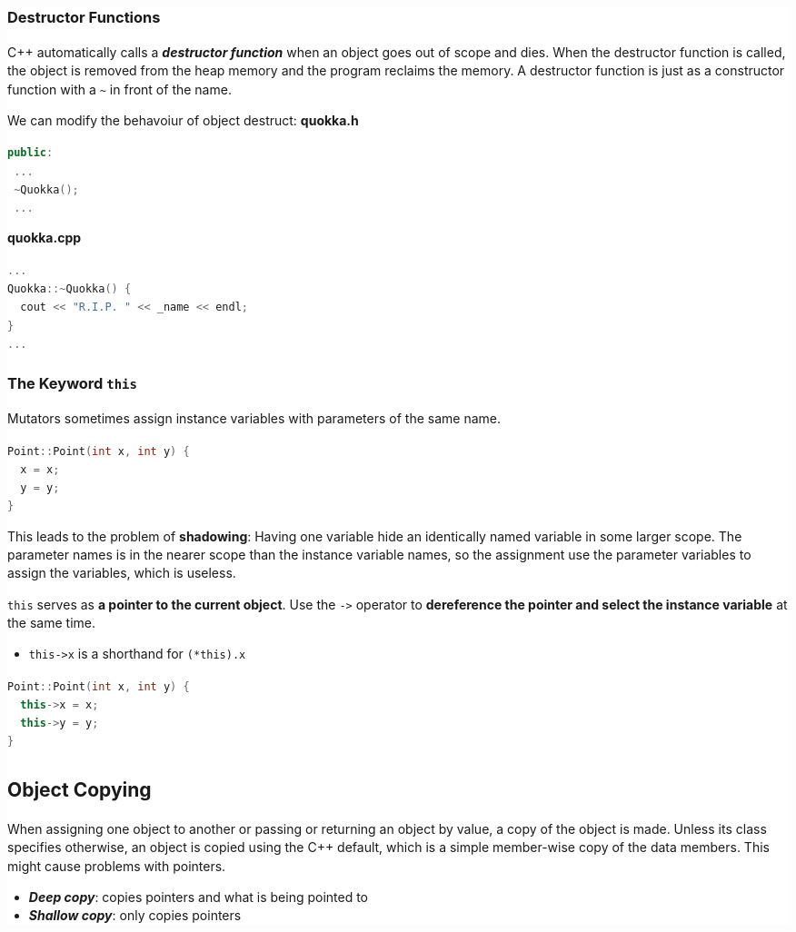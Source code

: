 ### Destructor Functions
C++ automatically calls a ***destructor function*** when an object goes out of scope and dies. When the destructor function is called, the object is removed from the heap memory and the program reclaims the memory.
A destructor function is just as a constructor function with a `~` in front of the name.

We can modify the behavoiur of object destruct:
**quokka.h**
```cpp
public:
 ...
 ~Quokka();
 ...
```
**quokka.cpp**
```cpp
...
Quokka::~Quokka() {
  cout << "R.I.P. " << _name << endl;
}
...
```
### The Keyword `this`
Mutators sometimes assign instance variables with parameters of the same name.
```cpp
Point::Point(int x, int y) {
  x = x;
  y = y;
}
```
This leads to the problem of **shadowing**: Having one variable
hide an identically named variable in some larger scope.
The parameter names is in the nearer scope than the instance variable names, so the assignment use the parameter variables to assign the variables, which is useless.

`this` serves as **a pointer to the current object**. Use the `->` operator to **dereference the pointer and select the instance variable** at the same time.
- `this->x` is a shorthand for `(*this).x`
```cpp
Point::Point(int x, int y) {
  this->x = x;
  this->y = y;
}
```

## Object Copying
When assigning one object to another or passing or returning an object by value, a copy of the object is made.
Unless its class specifies otherwise, an object is copied using the C++ default, which is a simple member-wise copy of the data members. This might cause problems with pointers.
- ***Deep copy***: copies pointers and what is being pointed to
- ***Shallow copy***: only copies pointers
